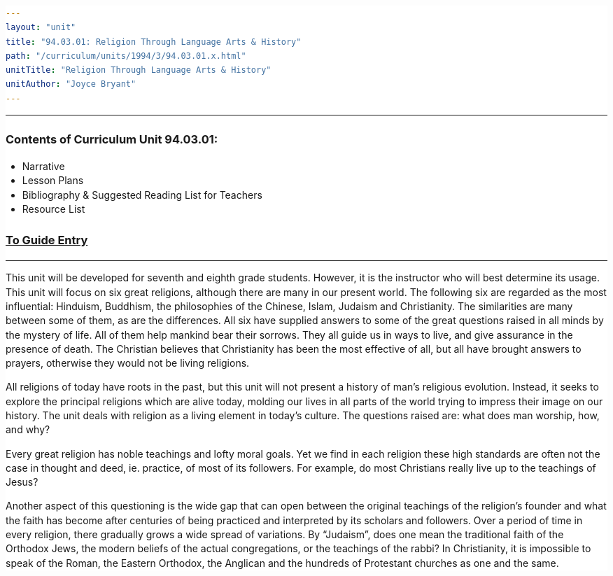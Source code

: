 ```yaml
---
layout: "unit"
title: "94.03.01: Religion Through Language Arts & History"
path: "/curriculum/units/1994/3/94.03.01.x.html"
unitTitle: "Religion Through Language Arts & History"
unitAuthor: "Joyce Bryant"
---
```

<body>
<hr/>
<h3>
Contents of Curriculum Unit 94.03.01:
</h3>
<ul>
<li>
Narrative
</li>
<li>
Lesson Plans
</li>
<li>
Bibliography &amp; Suggested Reading List for Teachers
</li>
<li>
Resource List
</li>
</ul>
<h3>
<a href="../../../guides/1994/3/94.03.01.x.html">
To Guide Entry
</a>
</h3>
<hr/>
This unit will be developed for seventh and eighth grade students. However, it is the instructor who will best determine its usage. This unit will focus on six great religions, although there are many in our present world. The following six are regarded as the most influential: Hinduism, Buddhism, the philosophies of the Chinese, Islam, Judaism and Christianity. The similarities are many between some of them, as are the differences. All six have supplied answers to some of the great questions raised in all minds by the mystery of life. All of them help mankind bear their sorrows. They all guide us in ways to live, and give assurance in the presence of death. The Christian believes that Christianity has been the most effective of all, but all have brought answers to prayers, otherwise they would not be living religions.
<p>
All religions of today have roots in the past, but this unit will not present a history of man’s religious evolution. Instead, it seeks to explore the principal religions which are alive today, molding our lives in all parts of the world trying to impress their image on our history. The unit deals with religion as a living element in today’s culture. The questions raised are: what does man worship, how, and why?
</p>
<p>
Every great religion has noble teachings and lofty moral goals. Yet we find in each religion these high standards are often not the case in thought and deed, ie. practice, of most of its followers. For example, do most Christians really live up to the teachings of Jesus?
</p>
<p>
Another aspect of this questioning is the wide gap that can open between the original teachings of the religion’s founder and what the faith has become after centuries of being practiced and interpreted by its scholars and followers. Over a period of time in every religion, there gradually grows a wide spread of variations. By “Judaism”, does one mean the traditional faith of the Orthodox Jews, the modern beliefs of the actual congregations, or the teachings of the rabbi? In Christianity, it is impossible to speak of the Roman, the Eastern Orthodox, the Anglican and the hundreds of Protestant churches as one and the same.